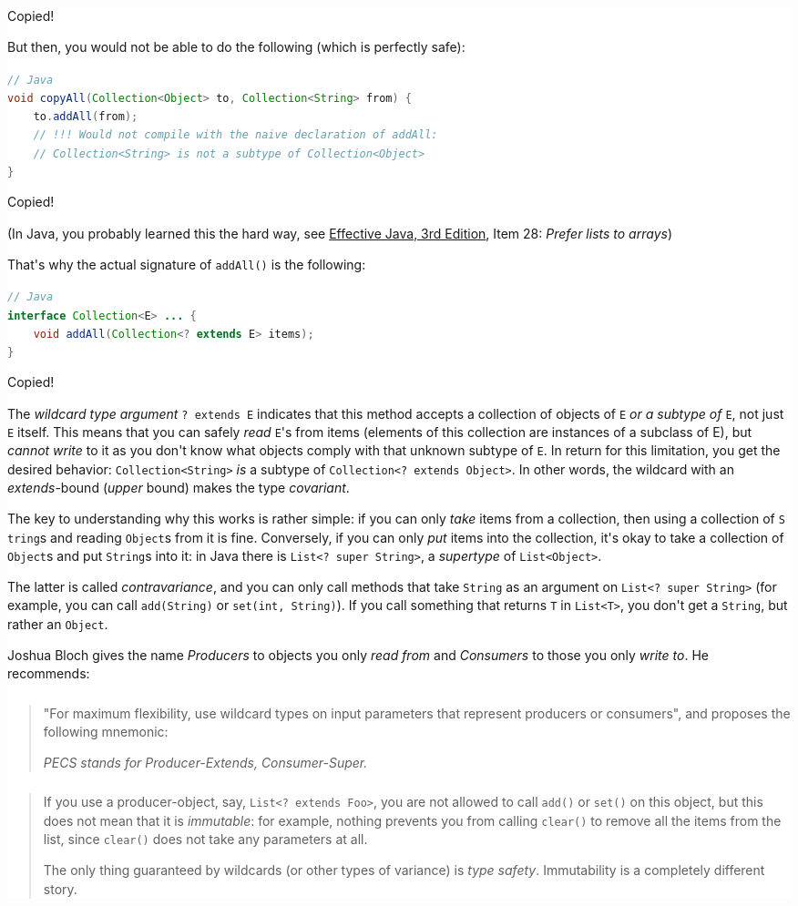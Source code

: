 Copied!

But then, you would not be able to do the following (which is perfectly safe):

```java
// Java
void copyAll(Collection<Object> to, Collection<String> from) {
    to.addAll(from);
    // !!! Would not compile with the naive declaration of addAll:
    // Collection<String> is not a subtype of Collection<Object>
}
```

Copied!

(In Java, you probably learned this the hard way, see [Effective Java, 3rd Edition](http://www.oracle.com/technetwork/java/effectivejava-136174.html), Item 28: *Prefer lists to arrays*)

That's why the actual signature of `addAll()` is the following:

```java
// Java
interface Collection<E> ... {
    void addAll(Collection<? extends E> items);
}
```

Copied!

The *wildcard type argument* `? extends E` indicates that this method accepts a collection of objects of `E` *or a subtype of* `E`, not just `E` itself. This means that you can safely *read* `E`'s from items (elements of this collection are instances of a subclass of E), but *cannot write* to it as you don't know what objects comply with that unknown subtype of `E`. In return for this limitation, you get the desired behavior: `Collection<String>` *is* a subtype of `Collection<? extends Object>`. In other words, the wildcard with an *extends*-bound (*upper* bound) makes the type *covariant*.

The key to understanding why this works is rather simple: if you can only *take* items from a collection, then using a collection of `String`s and reading `Object`s from it is fine. Conversely, if you can only *put* items into the collection, it's okay to take a collection of `Object`s and put `String`s into it: in Java there is `List<? super String>`, a *supertype* of `List<Object>`.

The latter is called *contravariance*, and you can only call methods that take `String` as an argument on `List<? super String>` (for example, you can call `add(String)` or `set(int, String)`). If you call something that returns `T` in `List<T>`, you don't get a `String`, but rather an `Object`.

Joshua Bloch gives the name *Producers* to objects you only *read from* and *Consumers* to those you only *write to*. He recommends:

> ### 
>
> 
>
> "For maximum flexibility, use wildcard types on input parameters that represent producers or consumers", and proposes the following mnemonic:
>
> *PECS stands for Producer-Extends, Consumer-Super.*

> ### 
>
> 
>
> If you use a producer-object, say, `List<? extends Foo>`, you are not allowed to call `add()` or `set()` on this object, but this does not mean that it is *immutable*: for example, nothing prevents you from calling `clear()` to remove all the items from the list, since `clear()` does not take any parameters at all.
>
> The only thing guaranteed by wildcards (or other types of variance) is *type safety*. Immutability is a completely different story.
